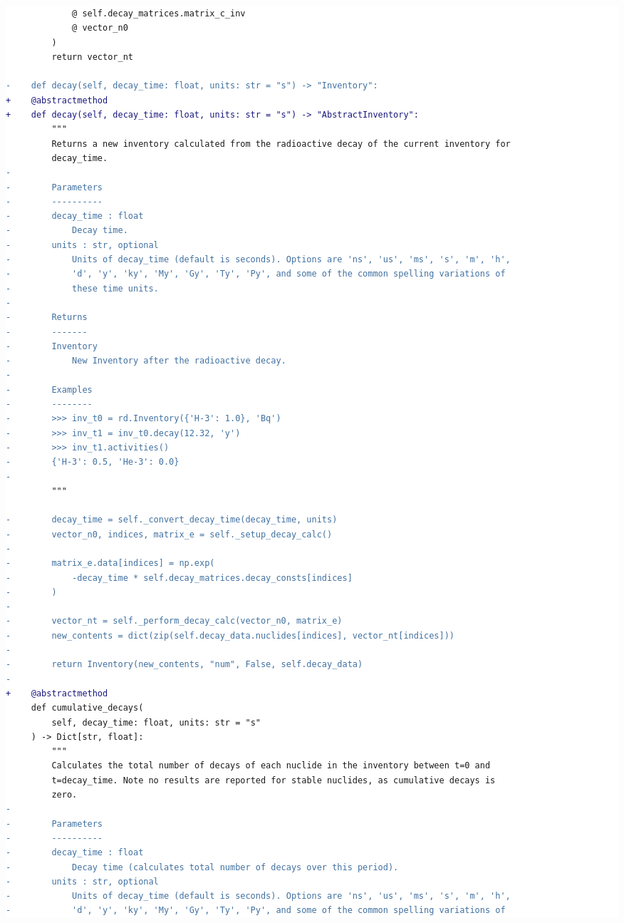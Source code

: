 ```diff
             @ self.decay_matrices.matrix_c_inv
             @ vector_n0
         )
         return vector_nt
 
-    def decay(self, decay_time: float, units: str = "s") -> "Inventory":
+    @abstractmethod
+    def decay(self, decay_time: float, units: str = "s") -> "AbstractInventory":
         """
         Returns a new inventory calculated from the radioactive decay of the current inventory for
         decay_time.
-
-        Parameters
-        ----------
-        decay_time : float
-            Decay time.
-        units : str, optional
-            Units of decay_time (default is seconds). Options are 'ns', 'us', 'ms', 's', 'm', 'h',
-            'd', 'y', 'ky', 'My', 'Gy', 'Ty', 'Py', and some of the common spelling variations of
-            these time units.
-
-        Returns
-        -------
-        Inventory
-            New Inventory after the radioactive decay.
-
-        Examples
-        --------
-        >>> inv_t0 = rd.Inventory({'H-3': 1.0}, 'Bq')
-        >>> inv_t1 = inv_t0.decay(12.32, 'y')
-        >>> inv_t1.activities()
-        {'H-3': 0.5, 'He-3': 0.0}
-
         """
 
-        decay_time = self._convert_decay_time(decay_time, units)
-        vector_n0, indices, matrix_e = self._setup_decay_calc()
-
-        matrix_e.data[indices] = np.exp(
-            -decay_time * self.decay_matrices.decay_consts[indices]
-        )
-
-        vector_nt = self._perform_decay_calc(vector_n0, matrix_e)
-        new_contents = dict(zip(self.decay_data.nuclides[indices], vector_nt[indices]))
-
-        return Inventory(new_contents, "num", False, self.decay_data)
-
+    @abstractmethod
     def cumulative_decays(
         self, decay_time: float, units: str = "s"
     ) -> Dict[str, float]:
         """
         Calculates the total number of decays of each nuclide in the inventory between t=0 and
         t=decay_time. Note no results are reported for stable nuclides, as cumulative decays is
         zero.
-
-        Parameters
-        ----------
-        decay_time : float
-            Decay time (calculates total number of decays over this period).
-        units : str, optional
-            Units of decay_time (default is seconds). Options are 'ns', 'us', 'ms', 's', 'm', 'h',
-            'd', 'y', 'ky', 'My', 'Gy', 'Ty', 'Py', and some of the common spelling variations of
```